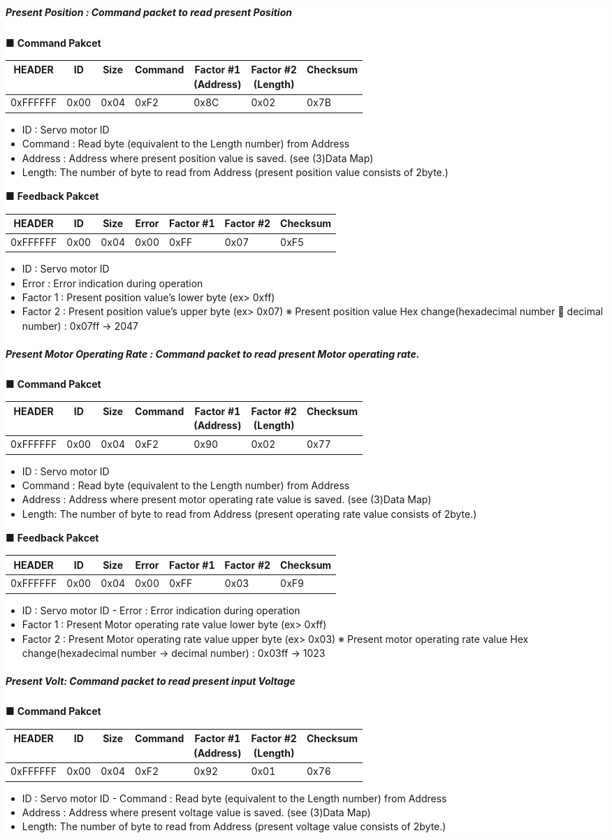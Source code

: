 ##### Present Position : Command packet to read present Position
■ **Command Pakcet**

| HEADER   | ID   | Size | Command | Factor #1<br>(Address) | Factor #2<br>(Length) | Checksum |
| -------- | ---- | ---- | ------- | ---------------------- | --------------------- | -------- |
| 0xFFFFFF | 0x00 | 0x04 | 0xF2    | 0x8C                   | 0x02                  | 0x7B     |
- ID : Servo motor ID 
- Command : Read byte (equivalent to the Length number) from Address 
- Address : Address where present position value is saved. (see (3)Data Map) 
- Length: The number of byte to read from Address (present position value consists of 2byte.)

■ **Feedback Pakcet**

| HEADER   | ID   | Size | Error | Factor #1 | Factor #2 | Checksum |
| -------- | ---- | ---- | ----- | --------- | --------- | -------- |
| 0xFFFFFF | 0x00 | 0x04 | 0x00  | 0xFF      | 0x07      | 0xF5     |
- ID : Servo motor ID 
- Error : Error indication during operation 
- Factor 1 : Present position value’s lower byte (ex> 0xff) 
- Factor 2 : Present position value’s upper byte (ex> 0x07) 
※ Present position value Hex change(hexadecimal number  decimal number) : 0x07ff → 2047
##### Present Motor Operating Rate : Command packet to read present Motor operating rate.
■ **Command Pakcet**

| HEADER   | ID   | Size | Command | Factor #1<br>(Address) | Factor #2<br>(Length) | Checksum |
| -------- | ---- | ---- | ------- | ---------------------- | --------------------- | -------- |
| 0xFFFFFF | 0x00 | 0x04 | 0xF2    | 0x90                   | 0x02                  | 0x77     |
- ID : Servo motor ID 
- Command : Read byte (equivalent to the Length number) from Address 
- Address : Address where present motor operating rate value is saved. (see (3)Data Map) 
- Length: The number of byte to read from Address (present operating rate value consists of 2byte.)

■ **Feedback Pakcet**

| HEADER   | ID   | Size | Error | Factor #1 | Factor #2 | Checksum |
| -------- | ---- | ---- | ----- | --------- | --------- | -------- |
| 0xFFFFFF | 0x00 | 0x04 | 0x00  | 0xFF      | 0x03      | 0xF9     |
- ID : Servo motor ID - Error : Error indication during operation 
- Factor 1 : Present Motor operating rate value lower byte (ex> 0xff) 
- Factor 2 : Present Motor operating rate value upper byte (ex> 0x03) 
※ Present motor operating rate value Hex change(hexadecimal number → decimal number) : 0x03ff → 1023

##### Present Volt: Command packet to read present input Voltage
■ **Command Pakcet**

| HEADER   | ID   | Size | Command | Factor #1<br>(Address) | Factor #2<br>(Length) | Checksum |
| -------- | ---- | ---- | ------- | ---------------------- | --------------------- | -------- |
| 0xFFFFFF | 0x00 | 0x04 | 0xF2    | 0x92                   | 0x01                  | 0x76     |
- ID : Servo motor ID - Command : Read byte (equivalent to the Length number) from Address
- Address : Address where present voltage value is saved. (see (3)Data Map) 
- Length: The number of byte to read from Address (present voltage value consists of 2byte.)
